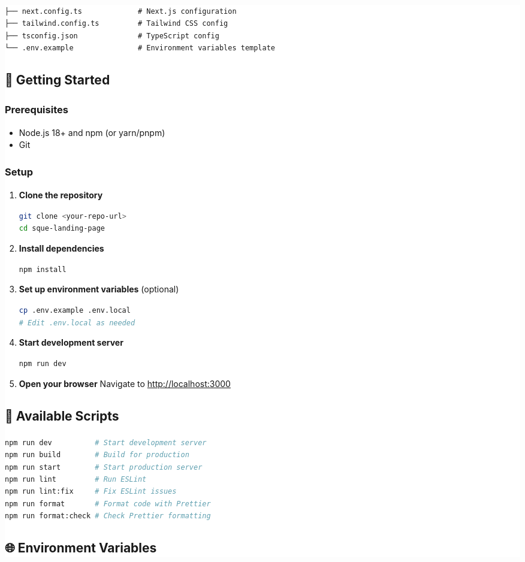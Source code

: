 ```
├── next.config.ts             # Next.js configuration
├── tailwind.config.ts         # Tailwind CSS config
├── tsconfig.json              # TypeScript config
└── .env.example               # Environment variables template
```

## 🚀 Getting Started

### Prerequisites

- Node.js 18+ and npm (or yarn/pnpm)
- Git

### Setup

1. **Clone the repository**
   ```bash
   git clone <your-repo-url>
   cd sque-landing-page
   ```

2. **Install dependencies**
   ```bash
   npm install
   ```

3. **Set up environment variables** (optional)
   ```bash
   cp .env.example .env.local
   # Edit .env.local as needed
   ```

4. **Start development server**
   ```bash
   npm run dev
   ```

5. **Open your browser**
   Navigate to [http://localhost:3000](http://localhost:3000)

## 🔧 Available Scripts

```bash
npm run dev          # Start development server
npm run build        # Build for production
npm run start        # Start production server
npm run lint         # Run ESLint
npm run lint:fix     # Fix ESLint issues
npm run format       # Format code with Prettier
npm run format:check # Check Prettier formatting
```

## 🌐 Environment Variables
